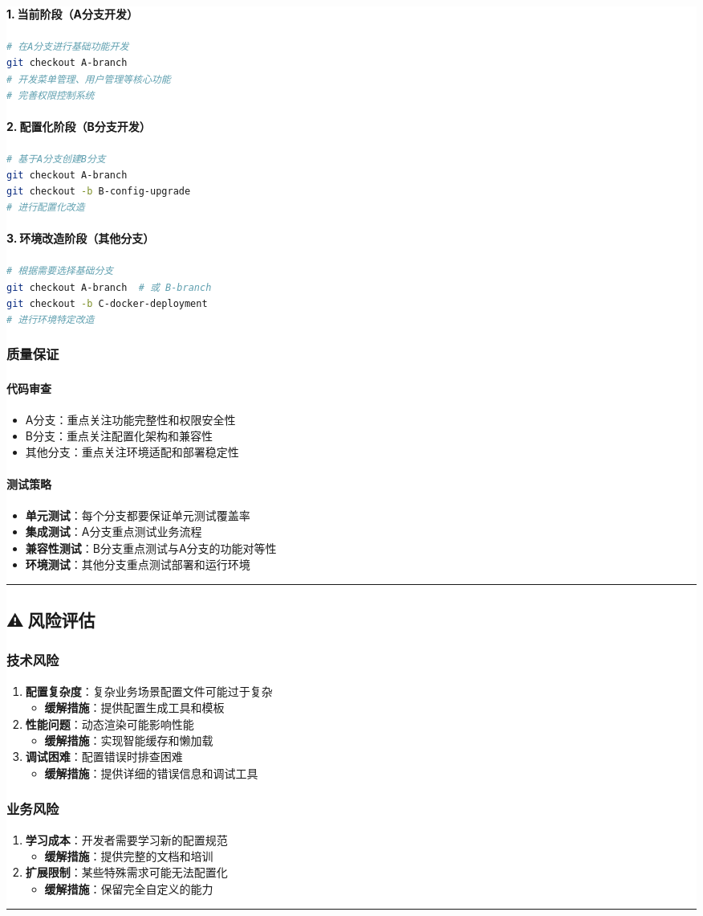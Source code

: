 #### 1. 当前阶段（A分支开发）
```bash
# 在A分支进行基础功能开发
git checkout A-branch
# 开发菜单管理、用户管理等核心功能
# 完善权限控制系统
```

#### 2. 配置化阶段（B分支开发）
```bash
# 基于A分支创建B分支
git checkout A-branch
git checkout -b B-config-upgrade
# 进行配置化改造
```

#### 3. 环境改造阶段（其他分支）
```bash
# 根据需要选择基础分支
git checkout A-branch  # 或 B-branch
git checkout -b C-docker-deployment
# 进行环境特定改造
```

### 质量保证

#### 代码审查
- A分支：重点关注功能完整性和权限安全性
- B分支：重点关注配置化架构和兼容性
- 其他分支：重点关注环境适配和部署稳定性

#### 测试策略
- **单元测试**：每个分支都要保证单元测试覆盖率
- **集成测试**：A分支重点测试业务流程
- **兼容性测试**：B分支重点测试与A分支的功能对等性
- **环境测试**：其他分支重点测试部署和运行环境

---

## ⚠️ 风险评估

### 技术风险
1. **配置复杂度**：复杂业务场景配置文件可能过于复杂
   - **缓解措施**：提供配置生成工具和模板
2. **性能问题**：动态渲染可能影响性能
   - **缓解措施**：实现智能缓存和懒加载
3. **调试困难**：配置错误时排查困难
   - **缓解措施**：提供详细的错误信息和调试工具

### 业务风险
1. **学习成本**：开发者需要学习新的配置规范
   - **缓解措施**：提供完整的文档和培训
2. **扩展限制**：某些特殊需求可能无法配置化
   - **缓解措施**：保留完全自定义的能力

---